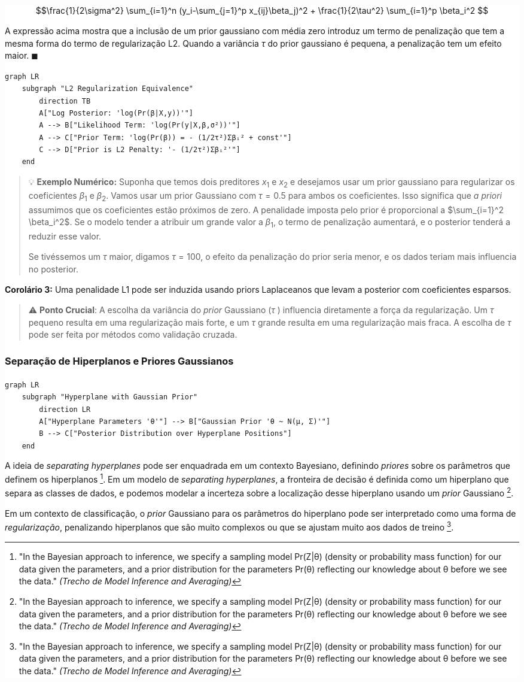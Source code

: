 $$\frac{1}{2\sigma^2} \sum_{i=1}^n (y_i-\sum_{j=1}^p x_{ij}\beta_j)^2 + \frac{1}{2\tau^2} \sum_{i=1}^p \beta_i^2 $$

A expressão acima mostra que a inclusão de um prior gaussiano com média zero introduz um termo de penalização que tem a mesma forma do termo de regularização L2. Quando a variância $\tau$ do prior gaussiano é pequena, a penalização tem um efeito maior. $\blacksquare$

```mermaid
graph LR
    subgraph "L2 Regularization Equivalence"
        direction TB
        A["Log Posterior: 'log(Pr(β|X,y))'"]
        A --> B["Likelihood Term: 'log(Pr(y|X,β,σ²))'"]
        A --> C["Prior Term: 'log(Pr(β)) = - (1/2τ²)Σβᵢ² + const'"]
        C --> D["Prior is L2 Penalty: '- (1/2τ²)Σβᵢ²'"]
    end
```

> 💡 **Exemplo Numérico:** Suponha que temos dois preditores $x_1$ e $x_2$ e desejamos usar um prior gaussiano para regularizar os coeficientes $\beta_1$ e $\beta_2$. Vamos usar um prior Gaussiano com $\tau = 0.5$ para ambos os coeficientes. Isso significa que *a priori* assumimos que os coeficientes estão próximos de zero. A penalidade imposta pelo prior é proporcional a $\sum_{i=1}^2 \beta_i^2$. Se o modelo tender a atribuir um grande valor a $\beta_1$, o termo de penalização aumentará, e o posterior tenderá a reduzir esse valor.
>
> Se tivéssemos um $\tau$ maior, digamos $\tau=100$, o efeito da penalização do prior seria menor, e os dados teriam mais influencia no posterior.

**Corolário 3:** Uma penalidade L1 pode ser induzida usando priors Laplaceanos que levam a posterior com coeficientes esparsos.

> ⚠️ **Ponto Crucial**:  A escolha da variância do *prior* Gaussiano ($\tau$ ) influencia diretamente a força da regularização. Um $\tau$ pequeno resulta em uma regularização mais forte, e um $\tau$ grande resulta em uma regularização mais fraca. A escolha de $\tau$ pode ser feita por métodos como validação cruzada.

### Separação de Hiperplanos e Priores Gaussianos

```mermaid
graph LR
    subgraph "Hyperplane with Gaussian Prior"
        direction LR
        A["Hyperplane Parameters 'θ'"] --> B["Gaussian Prior 'θ ~ N(μ, Σ)'"]
        B --> C["Posterior Distribution over Hyperplane Positions"]
    end
```
A ideia de *separating hyperplanes* pode ser enquadrada em um contexto Bayesiano, definindo *priores* sobre os parâmetros que definem os hiperplanos [^8.3]. Em um modelo de *separating hyperplanes*, a fronteira de decisão é definida como um hiperplano que separa as classes de dados, e podemos modelar a incerteza sobre a localização desse hiperplano usando um *prior* Gaussiano [^8.3].

Em um contexto de classificação, o *prior* Gaussiano para os parâmetros do hiperplano pode ser interpretado como uma forma de *regularização*, penalizando hiperplanos que são muito complexos ou que se ajustam muito aos dados de treino [^8.3].


[^8.1]: "In this chapter we provide a general exposition of the maximum likelihood approach, as well as the Bayesian method for inference." *(Trecho de Model Inference and Averaging)*
[^8.3]: "In the Bayesian approach to inference, we specify a sampling model Pr(Z|θ) (density or probability mass function) for our data given the parameters, and a prior distribution for the parameters Pr(θ) reflecting our knowledge about θ before we see the data." *(Trecho de Model Inference and Averaging)*
